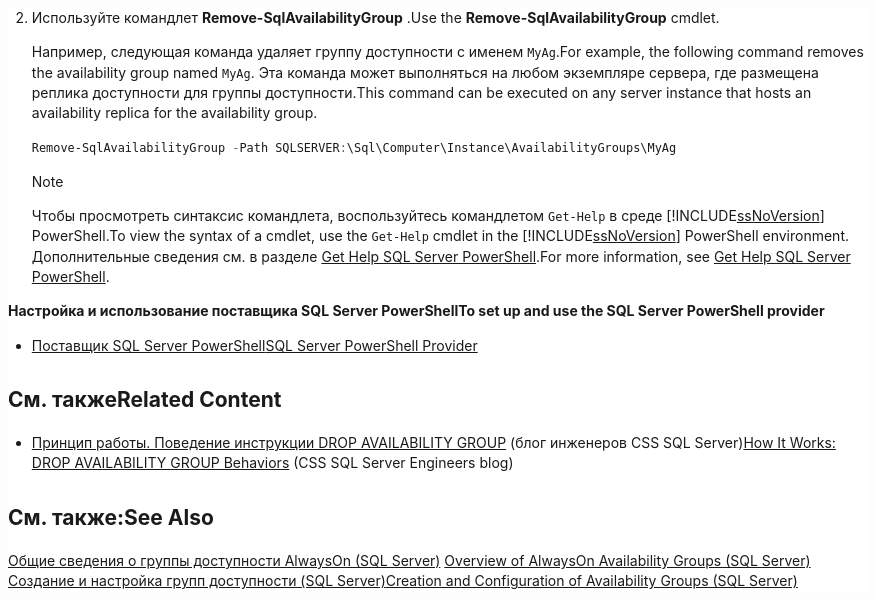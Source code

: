 2.  <span data-ttu-id="8409e-159">Используйте командлет **Remove-SqlAvailabilityGroup** .</span><span class="sxs-lookup"><span data-stu-id="8409e-159">Use the **Remove-SqlAvailabilityGroup** cmdlet.</span></span>  
  
     <span data-ttu-id="8409e-160">Например, следующая команда удаляет группу доступности с именем `MyAg`.</span><span class="sxs-lookup"><span data-stu-id="8409e-160">For example, the following command removes the availability group named `MyAg`.</span></span> <span data-ttu-id="8409e-161">Эта команда может выполняться на любом экземпляре сервера, где размещена реплика доступности для группы доступности.</span><span class="sxs-lookup"><span data-stu-id="8409e-161">This command can be executed on any server instance that hosts an availability replica for the availability group.</span></span>  
  
    ```powershell
    Remove-SqlAvailabilityGroup -Path SQLSERVER:\Sql\Computer\Instance\AvailabilityGroups\MyAg  
    ```  
  
    > [!NOTE]  
    >  <span data-ttu-id="8409e-162">Чтобы просмотреть синтаксис командлета, воспользуйтесь командлетом `Get-Help` в среде [!INCLUDE[ssNoVersion](../../../includes/ssnoversion-md.md)] PowerShell.</span><span class="sxs-lookup"><span data-stu-id="8409e-162">To view the syntax of a cmdlet, use the `Get-Help` cmdlet in the [!INCLUDE[ssNoVersion](../../../includes/ssnoversion-md.md)] PowerShell environment.</span></span> <span data-ttu-id="8409e-163">Дополнительные сведения см. в разделе [Get Help SQL Server PowerShell](../../../powershell/sql-server-powershell.md).</span><span class="sxs-lookup"><span data-stu-id="8409e-163">For more information, see [Get Help SQL Server PowerShell](../../../powershell/sql-server-powershell.md).</span></span>  
  
 <span data-ttu-id="8409e-164">**Настройка и использование поставщика SQL Server PowerShell**</span><span class="sxs-lookup"><span data-stu-id="8409e-164">**To set up and use the SQL Server PowerShell provider**</span></span>  
  
-   [<span data-ttu-id="8409e-165">Поставщик SQL Server PowerShell</span><span class="sxs-lookup"><span data-stu-id="8409e-165">SQL Server PowerShell Provider</span></span>](../../../powershell/sql-server-powershell-provider.md)  
  
##  <a name="related-content"></a><a name="RelatedContent"></a> <span data-ttu-id="8409e-166">См. также</span><span class="sxs-lookup"><span data-stu-id="8409e-166">Related Content</span></span>  
  
-   <span data-ttu-id="8409e-167">[Принцип работы. Поведение инструкции DROP AVAILABILITY GROUP](https://blogs.msdn.com/b/psssql/archive/2012/06/13/how-it-works-drop-availability-group-behaviors.aspx) (блог инженеров CSS SQL Server)</span><span class="sxs-lookup"><span data-stu-id="8409e-167">[How It Works: DROP AVAILABILITY GROUP Behaviors](https://blogs.msdn.com/b/psssql/archive/2012/06/13/how-it-works-drop-availability-group-behaviors.aspx) (CSS SQL Server Engineers blog)</span></span>  
  
## <a name="see-also"></a><span data-ttu-id="8409e-168">См. также:</span><span class="sxs-lookup"><span data-stu-id="8409e-168">See Also</span></span>  
 <span data-ttu-id="8409e-169">[Общие сведения о группы доступности AlwaysOn &#40;SQL Server&#41;](overview-of-always-on-availability-groups-sql-server.md) </span><span class="sxs-lookup"><span data-stu-id="8409e-169">[Overview of AlwaysOn Availability Groups &#40;SQL Server&#41;](overview-of-always-on-availability-groups-sql-server.md) </span></span>  
 [<span data-ttu-id="8409e-170">Создание и настройка групп доступности (SQL Server)</span><span class="sxs-lookup"><span data-stu-id="8409e-170">Creation and Configuration of Availability Groups &#40;SQL Server&#41;</span></span>](creation-and-configuration-of-availability-groups-sql-server.md)  
